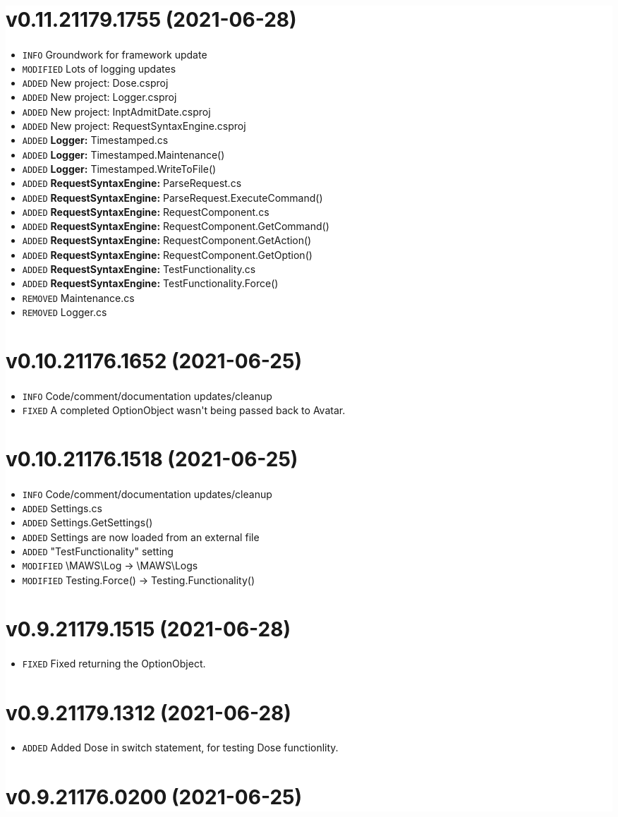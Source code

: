 # v0.11.21179.1755 (2021-06-28)

* `INFO` Groundwork for framework update
* `MODIFIED` Lots of logging updates
* `ADDED` New project: Dose.csproj
* `ADDED` New project: Logger.csproj
* `ADDED` New project: InptAdmitDate.csproj
* `ADDED` New project: RequestSyntaxEngine.csproj
* `ADDED` **Logger:** Timestamped.cs
* `ADDED` **Logger:** Timestamped.Maintenance()
* `ADDED` **Logger:** Timestamped.WriteToFile()
* `ADDED` **RequestSyntaxEngine:** ParseRequest.cs
* `ADDED` **RequestSyntaxEngine:** ParseRequest.ExecuteCommand()
* `ADDED` **RequestSyntaxEngine:** RequestComponent.cs
* `ADDED` **RequestSyntaxEngine:** RequestComponent.GetCommand()
* `ADDED` **RequestSyntaxEngine:** RequestComponent.GetAction()
* `ADDED` **RequestSyntaxEngine:** RequestComponent.GetOption()
* `ADDED` **RequestSyntaxEngine:** TestFunctionality.cs
* `ADDED` **RequestSyntaxEngine:** TestFunctionality.Force()
* `REMOVED` Maintenance.cs
* `REMOVED` Logger.cs

# v0.10.21176.1652 (2021-06-25)

* `INFO` Code/comment/documentation updates/cleanup
* `FIXED` A completed OptionObject wasn't being passed back to Avatar.

# v0.10.21176.1518 (2021-06-25)

* `INFO` Code/comment/documentation updates/cleanup
* `ADDED` Settings.cs
* `ADDED` Settings.GetSettings()
* `ADDED` Settings are now loaded from an external file
* `ADDED` "TestFunctionality" setting
* `MODIFIED` \MAWS\Log -> \MAWS\Logs
* `MODIFIED` Testing.Force() -> Testing.Functionality()

# v0.9.21179.1515 (2021-06-28)

* `FIXED` Fixed returning the OptionObject.

# v0.9.21179.1312 (2021-06-28)

* `ADDED` Added Dose in switch statement, for testing Dose functionlity.

# v0.9.21176.0200 (2021-06-25)
